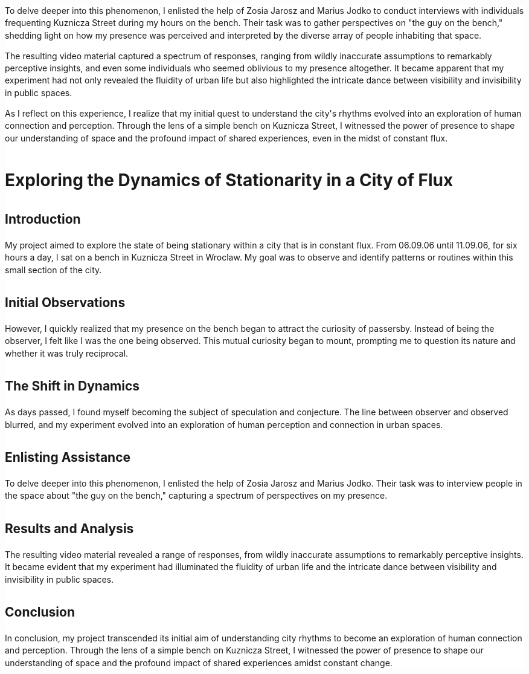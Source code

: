 To delve deeper into this phenomenon, I enlisted the help of Zosia Jarosz and Marius Jodko to conduct interviews with individuals frequenting Kuznicza Street during my hours on the bench. Their task was to gather perspectives on "the guy on the bench," shedding light on how my presence was perceived and interpreted by the diverse array of people inhabiting that space.

The resulting video material captured a spectrum of responses, ranging from wildly inaccurate assumptions to remarkably perceptive insights, and even some individuals who seemed oblivious to my presence altogether. It became apparent that my experiment had not only revealed the fluidity of urban life but also highlighted the intricate dance between visibility and invisibility in public spaces.

As I reflect on this experience, I realize that my initial quest to understand the city's rhythms evolved into an exploration of human connection and perception. Through the lens of a simple bench on Kuznicza Street, I witnessed the power of presence to shape our understanding of space and the profound impact of shared experiences, even in the midst of constant flux.

# Exploring the Dynamics of Stationarity in a City of Flux

## Introduction
My project aimed to explore the state of being stationary within a city that is in constant flux. From 06.09.06 until 11.09.06, for six hours a day, I sat on a bench in Kuznicza Street in Wroclaw. My goal was to observe and identify patterns or routines within this small section of the city.

## Initial Observations
However, I quickly realized that my presence on the bench began to attract the curiosity of passersby. Instead of being the observer, I felt like I was the one being observed. This mutual curiosity began to mount, prompting me to question its nature and whether it was truly reciprocal.

## The Shift in Dynamics
As days passed, I found myself becoming the subject of speculation and conjecture. The line between observer and observed blurred, and my experiment evolved into an exploration of human perception and connection in urban spaces.

## Enlisting Assistance
To delve deeper into this phenomenon, I enlisted the help of Zosia Jarosz and Marius Jodko. Their task was to interview people in the space about "the guy on the bench," capturing a spectrum of perspectives on my presence.

## Results and Analysis
The resulting video material revealed a range of responses, from wildly inaccurate assumptions to remarkably perceptive insights. It became evident that my experiment had illuminated the fluidity of urban life and the intricate dance between visibility and invisibility in public spaces.

## Conclusion
In conclusion, my project transcended its initial aim of understanding city rhythms to become an exploration of human connection and perception. Through the lens of a simple bench on Kuznicza Street, I witnessed the power of presence to shape our understanding of space and the profound impact of shared experiences amidst constant change.
